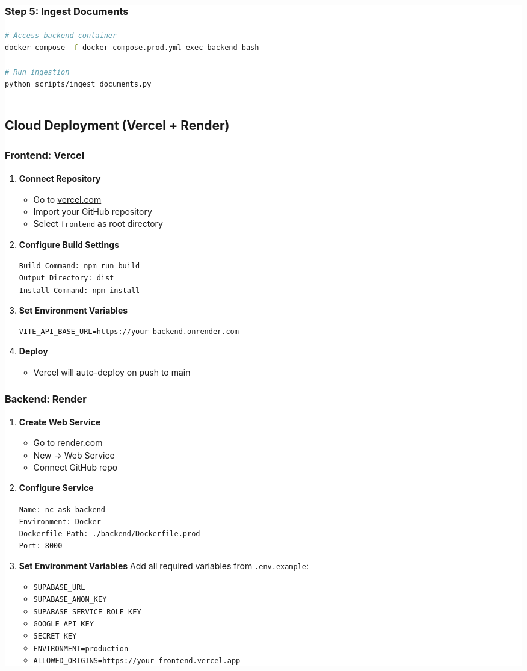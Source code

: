 ### Step 5: Ingest Documents

```bash
# Access backend container
docker-compose -f docker-compose.prod.yml exec backend bash

# Run ingestion
python scripts/ingest_documents.py
```

---

## Cloud Deployment (Vercel + Render)

### Frontend: Vercel

1. **Connect Repository**
   - Go to [vercel.com](https://vercel.com)
   - Import your GitHub repository
   - Select `frontend` as root directory

2. **Configure Build Settings**
   ```
   Build Command: npm run build
   Output Directory: dist
   Install Command: npm install
   ```

3. **Set Environment Variables**
   ```
   VITE_API_BASE_URL=https://your-backend.onrender.com
   ```

4. **Deploy**
   - Vercel will auto-deploy on push to main

### Backend: Render

1. **Create Web Service**
   - Go to [render.com](https://render.com)
   - New → Web Service
   - Connect GitHub repo

2. **Configure Service**
   ```
   Name: nc-ask-backend
   Environment: Docker
   Dockerfile Path: ./backend/Dockerfile.prod
   Port: 8000
   ```

3. **Set Environment Variables**
   Add all required variables from `.env.example`:
   - `SUPABASE_URL`
   - `SUPABASE_ANON_KEY`
   - `SUPABASE_SERVICE_ROLE_KEY`
   - `GOOGLE_API_KEY`
   - `SECRET_KEY`
   - `ENVIRONMENT=production`
   - `ALLOWED_ORIGINS=https://your-frontend.vercel.app`
